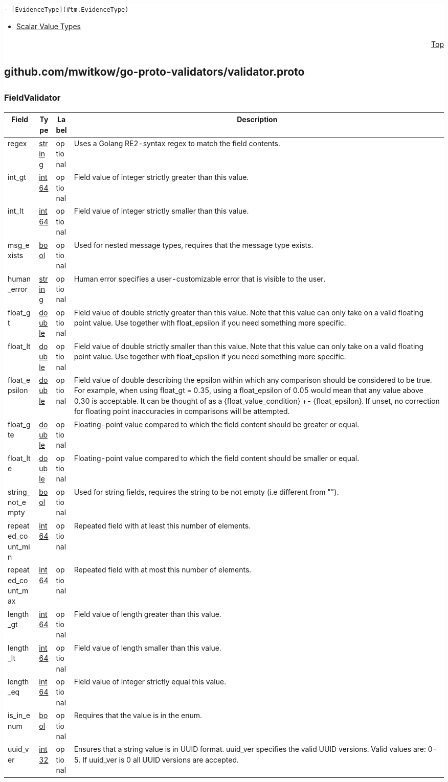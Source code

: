     - [EvidenceType](#tm.EvidenceType)
  
- [Scalar Value Types](#scalar-value-types)



<a name="github.com/mwitkow/go-proto-validators/validator.proto"></a>
<p align="right"><a href="#top">Top</a></p>

## github.com/mwitkow/go-proto-validators/validator.proto



<a name="validator.FieldValidator"></a>

### FieldValidator



| Field | Type | Label | Description |
| ----- | ---- | ----- | ----------- |
| regex | [string](#string) | optional | Uses a Golang RE2-syntax regex to match the field contents. |
| int_gt | [int64](#int64) | optional | Field value of integer strictly greater than this value. |
| int_lt | [int64](#int64) | optional | Field value of integer strictly smaller than this value. |
| msg_exists | [bool](#bool) | optional | Used for nested message types, requires that the message type exists. |
| human_error | [string](#string) | optional | Human error specifies a user-customizable error that is visible to the user. |
| float_gt | [double](#double) | optional | Field value of double strictly greater than this value. Note that this value can only take on a valid floating point value. Use together with float_epsilon if you need something more specific. |
| float_lt | [double](#double) | optional | Field value of double strictly smaller than this value. Note that this value can only take on a valid floating point value. Use together with float_epsilon if you need something more specific. |
| float_epsilon | [double](#double) | optional | Field value of double describing the epsilon within which any comparison should be considered to be true. For example, when using float_gt = 0.35, using a float_epsilon of 0.05 would mean that any value above 0.30 is acceptable. It can be thought of as a {float_value_condition} &#43;- {float_epsilon}. If unset, no correction for floating point inaccuracies in comparisons will be attempted. |
| float_gte | [double](#double) | optional | Floating-point value compared to which the field content should be greater or equal. |
| float_lte | [double](#double) | optional | Floating-point value compared to which the field content should be smaller or equal. |
| string_not_empty | [bool](#bool) | optional | Used for string fields, requires the string to be not empty (i.e different from &#34;&#34;). |
| repeated_count_min | [int64](#int64) | optional | Repeated field with at least this number of elements. |
| repeated_count_max | [int64](#int64) | optional | Repeated field with at most this number of elements. |
| length_gt | [int64](#int64) | optional | Field value of length greater than this value. |
| length_lt | [int64](#int64) | optional | Field value of length smaller than this value. |
| length_eq | [int64](#int64) | optional | Field value of integer strictly equal this value. |
| is_in_enum | [bool](#bool) | optional | Requires that the value is in the enum. |
| uuid_ver | [int32](#int32) | optional | Ensures that a string value is in UUID format. uuid_ver specifies the valid UUID versions. Valid values are: 0-5. If uuid_ver is 0 all UUID versions are accepted. |




